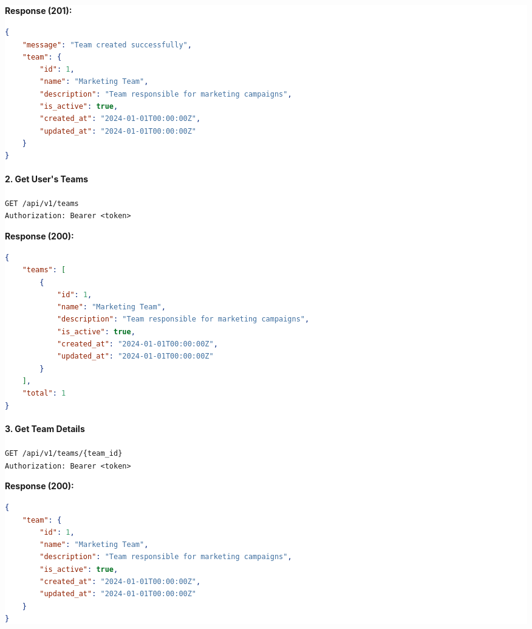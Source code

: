 **Response (201):**
```json
{
    "message": "Team created successfully",
    "team": {
        "id": 1,
        "name": "Marketing Team",
        "description": "Team responsible for marketing campaigns",
        "is_active": true,
        "created_at": "2024-01-01T00:00:00Z",
        "updated_at": "2024-01-01T00:00:00Z"
    }
}
```

#### 2. Get User's Teams
```http
GET /api/v1/teams
Authorization: Bearer <token>
```

**Response (200):**
```json
{
    "teams": [
        {
            "id": 1,
            "name": "Marketing Team",
            "description": "Team responsible for marketing campaigns",
            "is_active": true,
            "created_at": "2024-01-01T00:00:00Z",
            "updated_at": "2024-01-01T00:00:00Z"
        }
    ],
    "total": 1
}
```

#### 3. Get Team Details
```http
GET /api/v1/teams/{team_id}
Authorization: Bearer <token>
```

**Response (200):**
```json
{
    "team": {
        "id": 1,
        "name": "Marketing Team",
        "description": "Team responsible for marketing campaigns",
        "is_active": true,
        "created_at": "2024-01-01T00:00:00Z",
        "updated_at": "2024-01-01T00:00:00Z"
    }
}
```
